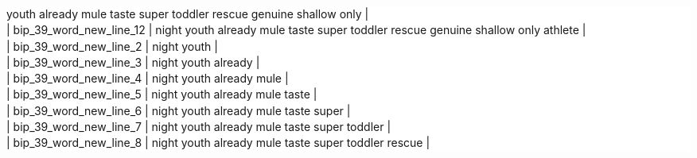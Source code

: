 youth
already
mule
taste
super
toddler
rescue
genuine
shallow
only |  
| bip_39_word_new_line_12 | night
youth
already
mule
taste
super
toddler
rescue
genuine
shallow
only
athlete |  
| bip_39_word_new_line_2 | night
youth |  
| bip_39_word_new_line_3 | night
youth
already |  
| bip_39_word_new_line_4 | night
youth
already
mule |  
| bip_39_word_new_line_5 | night
youth
already
mule
taste |  
| bip_39_word_new_line_6 | night
youth
already
mule
taste
super |  
| bip_39_word_new_line_7 | night
youth
already
mule
taste
super
toddler |  
| bip_39_word_new_line_8 | night
youth
already
mule
taste
super
toddler
rescue |  